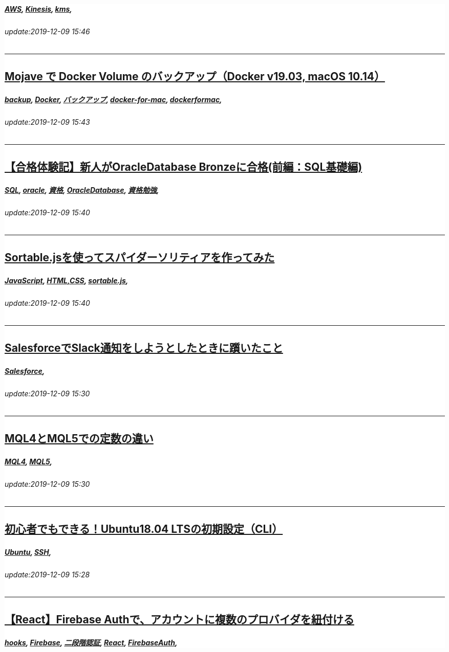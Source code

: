 ##### [AWS](https://qiita.com/tags/AWS), [Kinesis](https://qiita.com/tags/Kinesis), [kms](https://qiita.com/tags/kms), 
###### update:2019-12-09 15:46
---
## [Mojave で Docker Volume のバックアップ（Docker v19.03, macOS 10.14）](https://qiita.com/KEINOS/items/05f98e847b6e1aabcb72)
##### [backup](https://qiita.com/tags/backup), [Docker](https://qiita.com/tags/Docker), [バックアップ](https://qiita.com/tags/バックアップ), [docker-for-mac](https://qiita.com/tags/docker-for-mac), [dockerformac](https://qiita.com/tags/dockerformac), 
###### update:2019-12-09 15:43
---
## [【合格体験記】新人がOracleDatabase Bronzeに合格(前編：SQL基礎編)](https://qiita.com/Kakese_Chan/items/b2da35e95121bf6bf7f4)
##### [SQL](https://qiita.com/tags/SQL), [oracle](https://qiita.com/tags/oracle), [資格](https://qiita.com/tags/資格), [OracleDatabase](https://qiita.com/tags/OracleDatabase), [資格勉強](https://qiita.com/tags/資格勉強), 
###### update:2019-12-09 15:40
---
## [Sortable.jsを使ってスパイダーソリティアを作ってみた](https://qiita.com/m2bear-happy/items/90c5e8b9dc6d75d6d79d)
##### [JavaScript](https://qiita.com/tags/JavaScript), [HTML,CSS](https://qiita.com/tags/HTML,CSS), [sortable.js](https://qiita.com/tags/sortable.js), 
###### update:2019-12-09 15:40
---
## [SalesforceでSlack通知をしようとしたときに躓いたこと](https://qiita.com/tomoyuki_okawa/items/f823f7e602faf5a13a47)
##### [Salesforce](https://qiita.com/tags/Salesforce), 
###### update:2019-12-09 15:30
---
## [MQL4とMQL5での定数の違い](https://qiita.com/shin1007/items/a241a3a90a5fbdfb587e)
##### [MQL4](https://qiita.com/tags/MQL4), [MQL5](https://qiita.com/tags/MQL5), 
###### update:2019-12-09 15:30
---
## [初心者でもできる！Ubuntu18.04 LTSの初期設定（CLI）](https://qiita.com/livspect/items/ba9721190cee2c867ed5)
##### [Ubuntu](https://qiita.com/tags/Ubuntu), [SSH](https://qiita.com/tags/SSH), 
###### update:2019-12-09 15:28
---
## [【React】Firebase Authで、アカウントに複数のプロバイダを紐付ける](https://qiita.com/katsuomi/items/9a5173adbcb705b737a4)
##### [hooks](https://qiita.com/tags/hooks), [Firebase](https://qiita.com/tags/Firebase), [二段階認証](https://qiita.com/tags/二段階認証), [React](https://qiita.com/tags/React), [FirebaseAuth](https://qiita.com/tags/FirebaseAuth), 